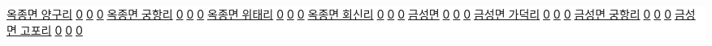 
  <tr class="item">
    <td><a href="경상남도하동군옥종면양구리">옥종면 양구리</a></td>
    <td><a href="경상남도하동군옥종면양구리">0</a></td>
    <td><a href="경상남도하동군옥종면양구리">0</a></td>
    <td><a href="경상남도하동군옥종면양구리">0</a></td>
  </tr>
    

  <tr class="item">
    <td><a href="경상남도하동군옥종면궁항리">옥종면 궁항리</a></td>
    <td><a href="경상남도하동군옥종면궁항리">0</a></td>
    <td><a href="경상남도하동군옥종면궁항리">0</a></td>
    <td><a href="경상남도하동군옥종면궁항리">0</a></td>
  </tr>
    

  <tr class="item">
    <td><a href="경상남도하동군옥종면위태리">옥종면 위태리</a></td>
    <td><a href="경상남도하동군옥종면위태리">0</a></td>
    <td><a href="경상남도하동군옥종면위태리">0</a></td>
    <td><a href="경상남도하동군옥종면위태리">0</a></td>
  </tr>
    

  <tr class="item">
    <td><a href="경상남도하동군옥종면회신리">옥종면 회신리</a></td>
    <td><a href="경상남도하동군옥종면회신리">0</a></td>
    <td><a href="경상남도하동군옥종면회신리">0</a></td>
    <td><a href="경상남도하동군옥종면회신리">0</a></td>
  </tr>
    

  <tr class="item">
    <td><a href="경상남도하동군금성면">금성면</a></td>
    <td><a href="경상남도하동군금성면">0</a></td>
    <td><a href="경상남도하동군금성면">0</a></td>
    <td><a href="경상남도하동군금성면">0</a></td>
  </tr>
    

  <tr class="item">
    <td><a href="경상남도하동군금성면가덕리">금성면 가덕리</a></td>
    <td><a href="경상남도하동군금성면가덕리">0</a></td>
    <td><a href="경상남도하동군금성면가덕리">0</a></td>
    <td><a href="경상남도하동군금성면가덕리">0</a></td>
  </tr>
    

  <tr class="item">
    <td><a href="경상남도하동군금성면궁항리">금성면 궁항리</a></td>
    <td><a href="경상남도하동군금성면궁항리">0</a></td>
    <td><a href="경상남도하동군금성면궁항리">0</a></td>
    <td><a href="경상남도하동군금성면궁항리">0</a></td>
  </tr>
    

  <tr class="item">
    <td><a href="경상남도하동군금성면고포리">금성면 고포리</a></td>
    <td><a href="경상남도하동군금성면고포리">0</a></td>
    <td><a href="경상남도하동군금성면고포리">0</a></td>
    <td><a href="경상남도하동군금성면고포리">0</a></td>
  </tr>
    